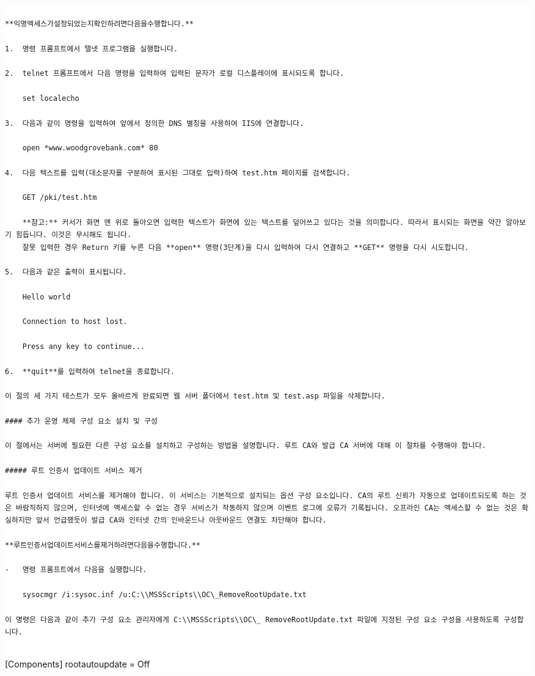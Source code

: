 ```
  
**익명액세스가설정되었는지확인하려면다음을수행합니다.**
  
1.  명령 프롬프트에서 텔넷 프로그램을 실행합니다.
  
2.  telnet 프롬프트에서 다음 명령을 입력하여 입력된 문자가 로컬 디스플레이에 표시되도록 합니다.
  
    set localecho
  
3.  다음과 같이 명령을 입력하여 앞에서 정의한 DNS 별칭을 사용하여 IIS에 연결합니다.
  
    open *www.woodgrovebank.com* 80
  
4.  다음 텍스트를 입력(대소문자를 구분하여 표시된 그대로 입력)하여 test.htm 페이지를 검색합니다.
  
    GET /pki/test.htm
  
    **참고:** 커서가 화면 맨 위로 돌아오면 입력한 텍스트가 화면에 있는 텍스트를 덮어쓰고 있다는 것을 의미합니다. 따라서 표시되는 화면을 약간 알아보기 힘듭니다. 이것은 무시해도 됩니다.  
    잘못 입력한 경우 Return 키를 누른 다음 **open** 명령(3단계)을 다시 입력하여 다시 연결하고 **GET** 명령을 다시 시도합니다.
  
5.  다음과 같은 출력이 표시됩니다.
  
    Hello world
  
    Connection to host lost.
  
    Press any key to continue...
  
6.  **quit**를 입력하여 telnet을 종료합니다.
  
이 절의 세 가지 테스트가 모두 올바르게 완료되면 웹 서버 폴더에서 test.htm 및 test.asp 파일을 삭제합니다.
  
#### 추가 운영 체제 구성 요소 설치 및 구성
  
이 절에서는 서버에 필요한 다른 구성 요소를 설치하고 구성하는 방법을 설명합니다. 루트 CA와 발급 CA 서버에 대해 이 절차를 수행해야 합니다.
  
##### 루트 인증서 업데이트 서비스 제거
  
루트 인증서 업데이트 서비스를 제거해야 합니다. 이 서비스는 기본적으로 설치되는 옵션 구성 요소입니다. CA의 루트 신뢰가 자동으로 업데이트되도록 하는 것은 바람직하지 않으며, 인터넷에 액세스할 수 없는 경우 서비스가 작동하지 않으며 이벤트 로그에 오류가 기록됩니다. 오프라인 CA는 액세스할 수 없는 것은 확실하지만 앞서 언급했듯이 발급 CA와 인터넷 간의 인바운드나 아웃바운드 연결도 차단해야 합니다.
  
**루트인증서업데이트서비스를제거하려면다음을수행합니다.**
  
-   명령 프롬프트에서 다음을 실행합니다.
  
    sysocmgr /i:sysoc.inf /u:C:\\MSSScripts\\OC\_RemoveRootUpdate.txt
  
이 명령은 다음과 같이 추가 구성 요소 관리자에게 C:\\MSSScripts\\OC\_ RemoveRootUpdate.txt 파일에 지정된 구성 요소 구성을 사용하도록 구성합니다.
  
```  
 \[Components\] rootautoupdate = Off
  